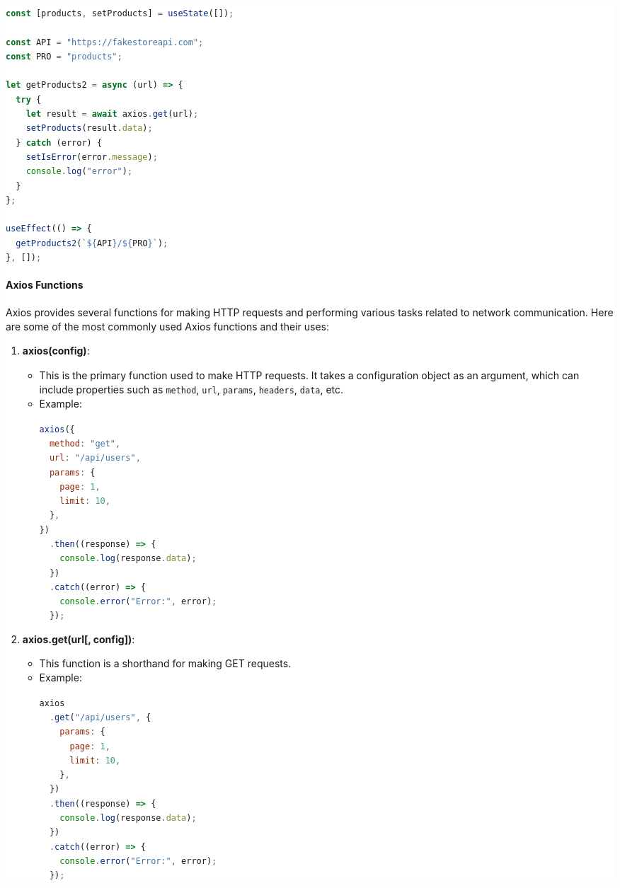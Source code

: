 ```javascript
const [products, setProducts] = useState([]);

const API = "https://fakestoreapi.com";
const PRO = "products";

let getProducts2 = async (url) => {
  try {
    let result = await axios.get(url);
    setProducts(result.data);
  } catch (error) {
    setIsError(error.message);
    console.log("error");
  }
};

useEffect(() => {
  getProducts2(`${API}/${PRO}`);
}, []);
```

#### Axios Functions

Axios provides several functions for making HTTP requests and performing various tasks related to network communication. Here are some of the most commonly used Axios functions and their uses:

1. **axios(config)**:

   - This is the primary function used to make HTTP requests. It takes a configuration object as an argument, which can include properties such as `method`, `url`, `params`, `headers`, `data`, etc.
   - Example:
     ```javascript
     axios({
       method: "get",
       url: "/api/users",
       params: {
         page: 1,
         limit: 10,
       },
     })
       .then((response) => {
         console.log(response.data);
       })
       .catch((error) => {
         console.error("Error:", error);
       });
     ```

2. **axios.get(url[, config])**:

   - This function is a shorthand for making GET requests.
   - Example:
     ```javascript
     axios
       .get("/api/users", {
         params: {
           page: 1,
           limit: 10,
         },
       })
       .then((response) => {
         console.log(response.data);
       })
       .catch((error) => {
         console.error("Error:", error);
       });